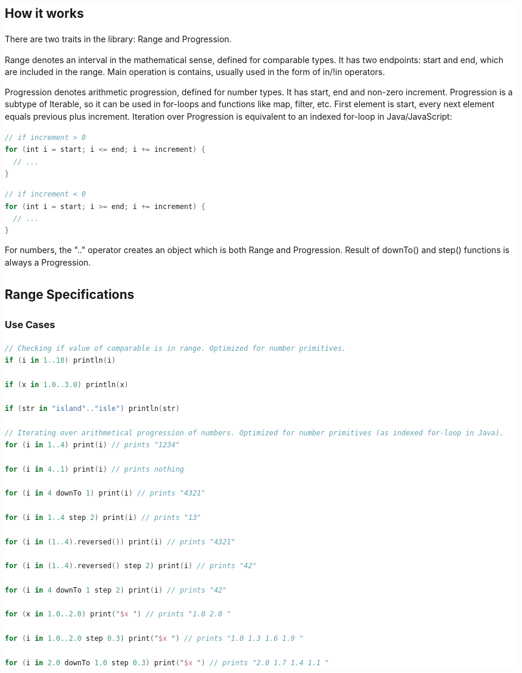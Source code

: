 
## How it works

There are two traits in the library: Range<T> and Progression<N>.

Range<T> denotes an interval in the mathematical sense, defined for comparable types. It has two endpoints: start and end, which are included in the range. Main operation is contains, usually used in the form of in/!in operators.

Progression<N> denotes arithmetic progression, defined for number types. It has start, end and non-zero increment. Progression<N> is a subtype of Iterable<N>, so it can be used in for-loops and functions like map, filter, etc. First element is start, every next element equals previous plus increment. Iteration over Progression is equivalent to an indexed for-loop in Java/JavaScript:

``` kotlin
// if increment > 0
for (int i = start; i <= end; i += increment) {
  // ...
}
```

``` kotlin
// if increment < 0
for (int i = start; i >= end; i += increment) {
  // ...
}
```

For numbers, the ".." operator creates an object which is both Range and Progression. Result of downTo() and step() functions is always a Progression.

## Range Specifications

### Use Cases

``` kotlin
// Checking if value of comparable is in range. Optimized for number primitives.
if (i in 1..10) println(i)

if (x in 1.0..3.0) println(x)

if (str in "island".."isle") println(str)

// Iterating over arithmetical progression of numbers. Optimized for number primitives (as indexed for-loop in Java).
for (i in 1..4) print(i) // prints "1234"

for (i in 4..1) print(i) // prints nothing

for (i in 4 downTo 1) print(i) // prints "4321"

for (i in 1..4 step 2) print(i) // prints "13"

for (i in (1..4).reversed()) print(i) // prints "4321"

for (i in (1..4).reversed() step 2) print(i) // prints "42"

for (i in 4 downTo 1 step 2) print(i) // prints "42"

for (x in 1.0..2.0) print("$x ") // prints "1.0 2.0 "

for (i in 1.0..2.0 step 0.3) print("$x ") // prints "1.0 1.3 1.6 1.9 "

for (i in 2.0 downTo 1.0 step 0.3) print("$x ") // prints "2.0 1.7 1.4 1.1 "

```